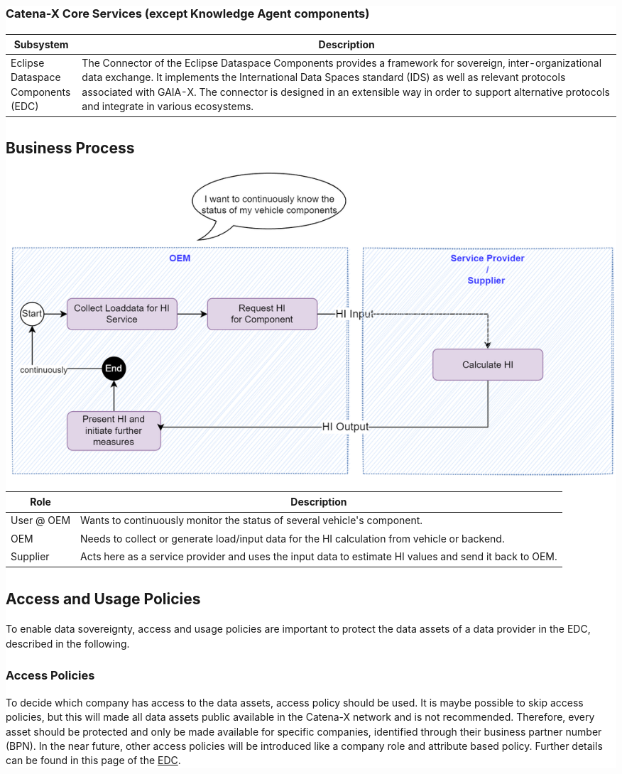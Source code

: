 ### Catena-X Core Services (except Knowledge Agent components)
|Subsystem|Description|
|---------|-----------|
|Eclipse Dataspace Components (EDC)|The Connector of the Eclipse Dataspace Components provides a framework for sovereign, inter-organizational data exchange. It implements the International Data Spaces standard (IDS) as well as relevant protocols associated with GAIA-X. The connector is designed in an extensible way in order to support alternative protocols and integrate in various ecosystems.|




## Business Process


![Business Process Overview](images/BT_HI_KIT_Business_Process_Overview_V1.png)

|Role|Description|
|---------|-----------|
|User @ OEM|Wants to continuously monitor the status of several vehicle's component.|
|OEM|Needs to collect or generate load/input data for the HI calculation from vehicle or backend.|
|Supplier|Acts here as a service provider and uses the input data to estimate HI values and send it back to OEM.|


## Access and Usage Policies
To enable data sovereignty, access and usage policies are important to protect the data assets of a data provider in the EDC, described in the following.

### Access Policies
To decide which company has access to the data assets, access policy should be used. It is maybe possible to skip access policies, but this will made all data assets public available in the Catena-X network and is not recommended. Therefore, every asset should be protected and only be made available for specific companies, identified through their business partner number (BPN). In the near future, other access policies will be introduced like a company role and attribute based policy. Further details can be found in this page of the [EDC](https://github.com/eclipse-tractusx/tractusx-edc/tree/main/edc-extensions/business-partner-validation).
